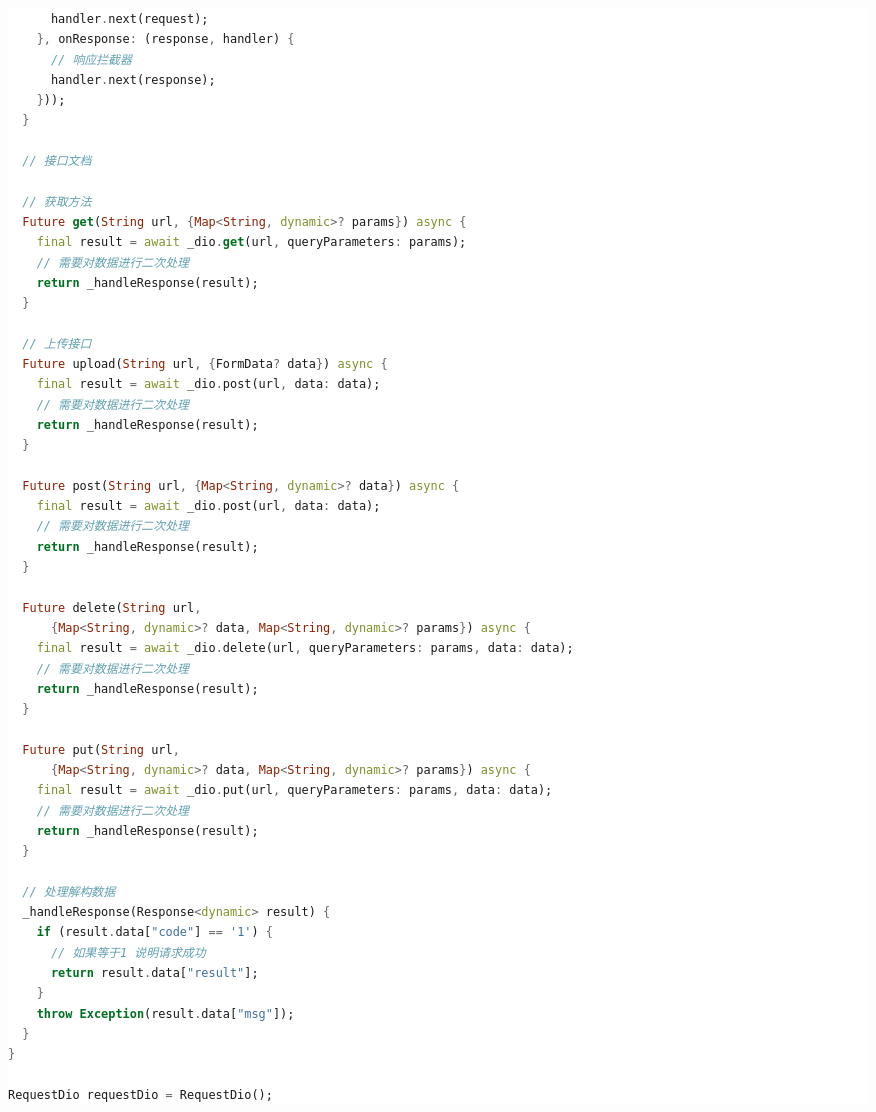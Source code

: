 ```dart
      handler.next(request);
    }, onResponse: (response, handler) {
      // 响应拦截器
      handler.next(response);
    }));
  }

  // 接口文档

  // 获取方法
  Future get(String url, {Map<String, dynamic>? params}) async {
    final result = await _dio.get(url, queryParameters: params);
    // 需要对数据进行二次处理
    return _handleResponse(result);
  }

  // 上传接口
  Future upload(String url, {FormData? data}) async {
    final result = await _dio.post(url, data: data);
    // 需要对数据进行二次处理
    return _handleResponse(result);
  }

  Future post(String url, {Map<String, dynamic>? data}) async {
    final result = await _dio.post(url, data: data);
    // 需要对数据进行二次处理
    return _handleResponse(result);
  }

  Future delete(String url,
      {Map<String, dynamic>? data, Map<String, dynamic>? params}) async {
    final result = await _dio.delete(url, queryParameters: params, data: data);
    // 需要对数据进行二次处理
    return _handleResponse(result);
  }

  Future put(String url,
      {Map<String, dynamic>? data, Map<String, dynamic>? params}) async {
    final result = await _dio.put(url, queryParameters: params, data: data);
    // 需要对数据进行二次处理
    return _handleResponse(result);
  }

  // 处理解构数据
  _handleResponse(Response<dynamic> result) {
    if (result.data["code"] == '1') {
      // 如果等于1 说明请求成功
      return result.data["result"];
    }
    throw Exception(result.data["msg"]);
  }
}

RequestDio requestDio = RequestDio();
```
